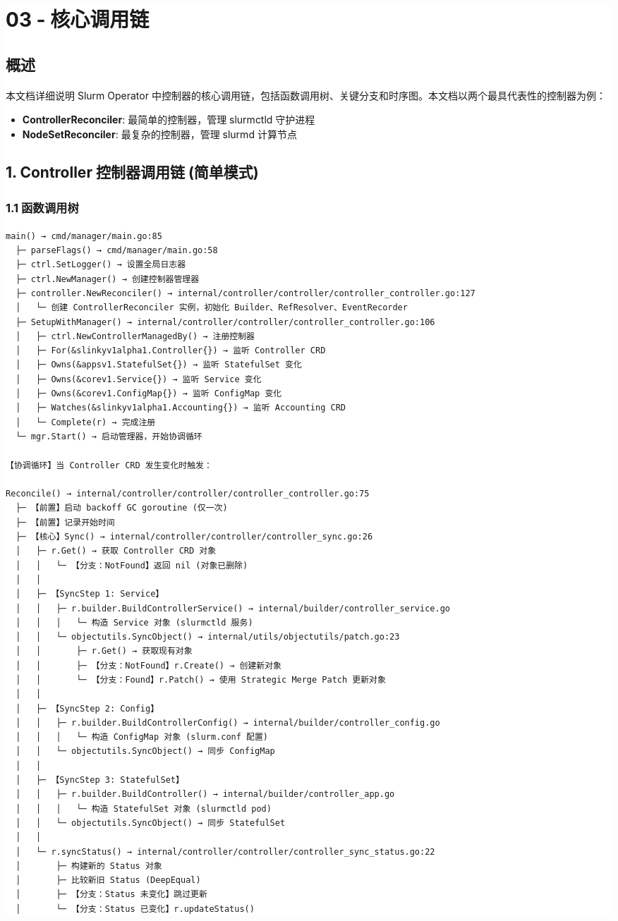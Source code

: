 # 03 - 核心调用链

## 概述

本文档详细说明 Slurm Operator 中控制器的核心调用链，包括函数调用树、关键分支和时序图。本文档以两个最具代表性的控制器为例：
- **ControllerReconciler**: 最简单的控制器，管理 slurmctld 守护进程
- **NodeSetReconciler**: 最复杂的控制器，管理 slurmd 计算节点

## 1. Controller 控制器调用链 (简单模式)

### 1.1 函数调用树

```
main() → cmd/manager/main.go:85
  ├─ parseFlags() → cmd/manager/main.go:58
  ├─ ctrl.SetLogger() → 设置全局日志器
  ├─ ctrl.NewManager() → 创建控制器管理器
  ├─ controller.NewReconciler() → internal/controller/controller/controller_controller.go:127
  │   └─ 创建 ControllerReconciler 实例，初始化 Builder、RefResolver、EventRecorder
  ├─ SetupWithManager() → internal/controller/controller/controller_controller.go:106
  │   ├─ ctrl.NewControllerManagedBy() → 注册控制器
  │   ├─ For(&slinkyv1alpha1.Controller{}) → 监听 Controller CRD
  │   ├─ Owns(&appsv1.StatefulSet{}) → 监听 StatefulSet 变化
  │   ├─ Owns(&corev1.Service{}) → 监听 Service 变化
  │   ├─ Owns(&corev1.ConfigMap{}) → 监听 ConfigMap 变化
  │   ├─ Watches(&slinkyv1alpha1.Accounting{}) → 监听 Accounting CRD
  │   └─ Complete(r) → 完成注册
  └─ mgr.Start() → 启动管理器，开始协调循环

【协调循环】当 Controller CRD 发生变化时触发：

Reconcile() → internal/controller/controller/controller_controller.go:75
  ├─ 【前置】启动 backoff GC goroutine (仅一次)
  ├─ 【前置】记录开始时间
  ├─ 【核心】Sync() → internal/controller/controller/controller_sync.go:26
  │   ├─ r.Get() → 获取 Controller CRD 对象
  │   │   └─ 【分支：NotFound】返回 nil (对象已删除)
  │   │
  │   ├─ 【SyncStep 1: Service】
  │   │   ├─ r.builder.BuildControllerService() → internal/builder/controller_service.go
  │   │   │   └─ 构造 Service 对象 (slurmctld 服务)
  │   │   └─ objectutils.SyncObject() → internal/utils/objectutils/patch.go:23
  │   │       ├─ r.Get() → 获取现有对象
  │   │       ├─ 【分支：NotFound】r.Create() → 创建新对象
  │   │       └─ 【分支：Found】r.Patch() → 使用 Strategic Merge Patch 更新对象
  │   │
  │   ├─ 【SyncStep 2: Config】
  │   │   ├─ r.builder.BuildControllerConfig() → internal/builder/controller_config.go
  │   │   │   └─ 构造 ConfigMap 对象 (slurm.conf 配置)
  │   │   └─ objectutils.SyncObject() → 同步 ConfigMap
  │   │
  │   ├─ 【SyncStep 3: StatefulSet】
  │   │   ├─ r.builder.BuildController() → internal/builder/controller_app.go
  │   │   │   └─ 构造 StatefulSet 对象 (slurmctld pod)
  │   │   └─ objectutils.SyncObject() → 同步 StatefulSet
  │   │
  │   └─ r.syncStatus() → internal/controller/controller/controller_sync_status.go:22
  │       ├─ 构建新的 Status 对象
  │       ├─ 比较新旧 Status (DeepEqual)
  │       ├─ 【分支：Status 未变化】跳过更新
  │       └─ 【分支：Status 已变化】r.updateStatus()
```